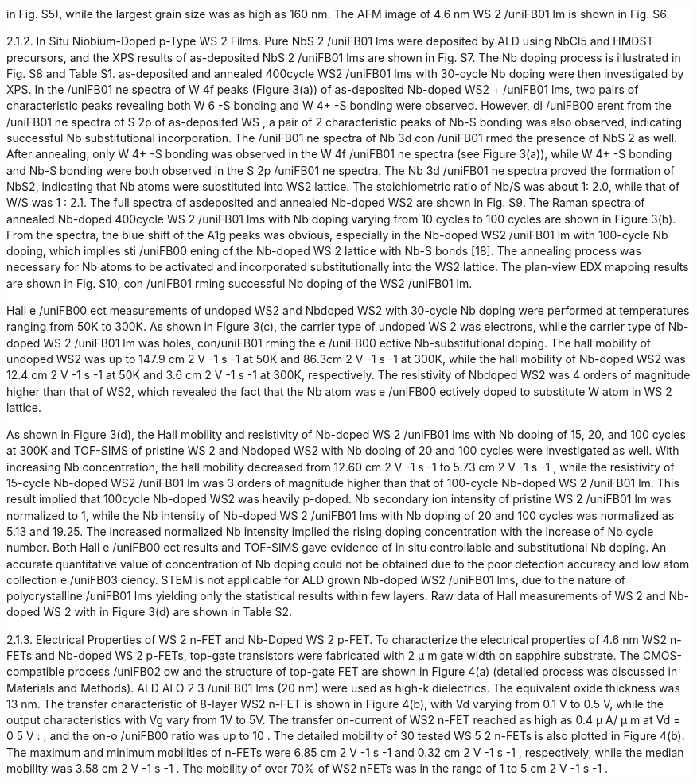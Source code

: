 in Fig. S5), while the largest grain size was as high as 160 nm. The AFM image of 4.6 nm WS 2 /uniFB01 lm is shown in Fig. S6.

2.1.2. In Situ Niobium-Doped p-Type WS 2 Films. Pure NbS 2 /uniFB01 lms were deposited by ALD using NbCl5 and HMDST precursors, and the XPS results of as-deposited NbS 2 /uniFB01 lms are shown in Fig. S7. The Nb doping process is illustrated in Fig. S8 and Table S1. as-deposited and annealed 400cycle WS2 /uniFB01 lms with 30-cycle Nb doping were then investigated by XPS. In the /uniFB01 ne spectra of W 4f peaks (Figure 3(a)) of as-deposited Nb-doped WS2 + /uniFB01 lms, two pairs of characteristic peaks revealing both W 6 -S bonding and W 4+ -S bonding were observed. However, di /uniFB00 erent from the /uniFB01 ne spectra of S 2p of as-deposited WS , a pair of 2 characteristic peaks of Nb-S bonding was also observed, indicating successful Nb substitutional incorporation. The /uniFB01 ne spectra of Nb 3d con /uniFB01 rmed the presence of NbS 2 as well. After annealing, only W 4+ -S bonding was observed in the W 4f /uniFB01 ne spectra (see Figure 3(a)), while W 4+ -S bonding and Nb-S bonding were both observed in the S 2p /uniFB01 ne spectra. The Nb 3d /uniFB01 ne spectra proved the formation of NbS2, indicating that Nb atoms were substituted into WS2 lattice. The stoichiometric ratio of Nb/S was about 1: 2.0, while that of W/S was 1 : 2.1. The full spectra of asdeposited and annealed Nb-doped WS2 are shown in Fig. S9. The Raman spectra of annealed Nb-doped 400cycle WS 2 /uniFB01 lms with Nb doping varying from 10 cycles to 100 cycles are shown in Figure 3(b). From the spectra, the blue shift of the A1g peaks was obvious, especially in the Nb-doped WS2 /uniFB01 lm with 100-cycle Nb doping, which implies sti /uniFB00 ening of the Nb-doped WS 2 lattice with Nb-S bonds [18]. The annealing process was necessary for Nb atoms to be activated and incorporated substitutionally into the WS2 lattice. The plan-view EDX mapping results are shown in Fig. S10, con /uniFB01 rming successful Nb doping of the WS2 /uniFB01 lm.

Hall e /uniFB00 ect measurements of undoped WS2 and Nbdoped WS2 with 30-cycle Nb doping were performed at temperatures ranging from 50K to 300K. As shown in Figure 3(c), the carrier type of undoped WS 2 was electrons, while the carrier type of Nb-doped WS 2 /uniFB01 lm was holes, con/uniFB01 rming the e /uniFB00 ective Nb-substitutional doping. The hall mobility of undoped WS2 was up to 147.9 cm 2 V -1 s -1 at 50K and 86.3cm 2 V -1 s -1 at 300K, while the hall mobility of Nb-doped WS2 was 12.4 cm 2 V -1 s -1 at 50K and 3.6 cm 2 V -1 s -1 at 300K, respectively. The resistivity of Nbdoped WS2 was 4 orders of magnitude higher than that of WS2, which revealed the fact that the Nb atom was e /uniFB00 ectively doped to substitute W atom in WS 2 lattice.

As shown in Figure 3(d), the Hall mobility and resistivity of Nb-doped WS 2 /uniFB01 lms with Nb doping of 15, 20, and 100 cycles at 300K and TOF-SIMS of pristine WS 2 and Nbdoped WS2 with Nb doping of 20 and 100 cycles were investigated as well. With increasing Nb concentration, the hall mobility decreased from 12.60 cm 2 V -1 s -1 to 5.73 cm 2 V -1 s -1 , while the resistivity of 15-cycle Nb-doped WS2 /uniFB01 lm was 3 orders of magnitude higher than that of 100-cycle Nb-doped WS 2 /uniFB01 lm. This result implied that 100cycle Nb-doped WS2 was heavily p-doped. Nb secondary ion intensity of pristine WS 2 /uniFB01 lm was normalized to 1, while the Nb intensity of Nb-doped WS 2 /uniFB01 lms with Nb doping of 20 and 100 cycles was normalized as 5.13 and 19.25. The increased normalized Nb intensity implied the rising doping concentration with the increase of Nb cycle number. Both Hall e /uniFB00 ect results and TOF-SIMS gave evidence of in situ controllable and substitutional Nb doping. An accurate quantitative value of concentration of Nb doping could not be obtained due to the poor detection accuracy and low atom collection e /uniFB03 ciency. STEM is not applicable for ALD grown Nb-doped WS2 /uniFB01 lms, due to the nature of polycrystalline /uniFB01 lms yielding only the statistical results within few layers. Raw data of Hall measurements of WS 2 and Nb-doped WS 2 with in Figure 3(d) are shown in Table S2.

2.1.3. Electrical Properties of WS 2 n-FET and Nb-Doped WS 2 p-FET. To characterize the electrical properties of 4.6 nm WS2 n-FETs and Nb-doped WS 2 p-FETs, top-gate transistors were fabricated with 2 μ m gate width on sapphire substrate. The CMOS-compatible process /uniFB02 ow and the structure of top-gate FET are shown in Figure 4(a) (detailed process was discussed in Materials and Methods). ALD Al O 2 3 /uniFB01 lms (20 nm) were used as high-k dielectrics. The equivalent oxide thickness was 13 nm. The transfer characteristic of 8-layer WS2 n-FET is shown in Figure 4(b), with Vd varying from 0.1 V to 0.5 V, while the output characteristics with Vg vary from 1V to 5V. The transfer on-current of WS2 n-FET reached as high as 0.4 μ A/ μ m at Vd = 0 5 V : , and the on-o /uniFB00 ratio was up to 10 . The detailed mobility of 30 tested WS 5 2 n-FETs is also plotted in Figure 4(b). The maximum and minimum mobilities of n-FETs were 6.85 cm 2 V -1 s -1 and 0.32 cm 2 V -1 s -1 , respectively, while the median mobility was 3.58 cm 2 V -1 s -1 . The mobility of over 70% of WS2 nFETs was in the range of 1 to 5 cm 2 V -1 s -1 .
